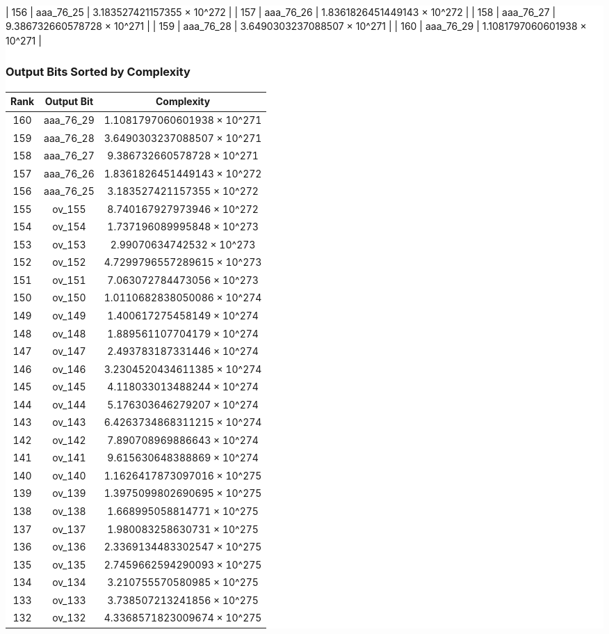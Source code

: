 | 156 | aaa_76_25 | 3.183527421157355 × 10^272 |
| 157 | aaa_76_26 | 1.8361826451449143 × 10^272 |
| 158 | aaa_76_27 | 9.386732660578728 × 10^271 |
| 159 | aaa_76_28 | 3.6490303237088507 × 10^271 |
| 160 | aaa_76_29 | 1.1081797060601938 × 10^271 |

### Output Bits Sorted by Complexity

| Rank | Output Bit | Complexity |
|:----:|:----------:|:----------:|
| 160 | aaa_76_29 | 1.1081797060601938 × 10^271 |
| 159 | aaa_76_28 | 3.6490303237088507 × 10^271 |
| 158 | aaa_76_27 | 9.386732660578728 × 10^271 |
| 157 | aaa_76_26 | 1.8361826451449143 × 10^272 |
| 156 | aaa_76_25 | 3.183527421157355 × 10^272 |
| 155 | ov_155 | 8.740167927973946 × 10^272 |
| 154 | ov_154 | 1.737196089995848 × 10^273 |
| 153 | ov_153 | 2.99070634742532 × 10^273 |
| 152 | ov_152 | 4.7299796557289615 × 10^273 |
| 151 | ov_151 | 7.063072784473056 × 10^273 |
| 150 | ov_150 | 1.0110682838050086 × 10^274 |
| 149 | ov_149 | 1.400617275458149 × 10^274 |
| 148 | ov_148 | 1.889561107704179 × 10^274 |
| 147 | ov_147 | 2.493783187331446 × 10^274 |
| 146 | ov_146 | 3.2304520434611385 × 10^274 |
| 145 | ov_145 | 4.118033013488244 × 10^274 |
| 144 | ov_144 | 5.176303646279207 × 10^274 |
| 143 | ov_143 | 6.4263734868311215 × 10^274 |
| 142 | ov_142 | 7.890708969886643 × 10^274 |
| 141 | ov_141 | 9.615630648388869 × 10^274 |
| 140 | ov_140 | 1.1626417873097016 × 10^275 |
| 139 | ov_139 | 1.3975099802690695 × 10^275 |
| 138 | ov_138 | 1.668995058814771 × 10^275 |
| 137 | ov_137 | 1.980083258630731 × 10^275 |
| 136 | ov_136 | 2.3369134483302547 × 10^275 |
| 135 | ov_135 | 2.7459662594290093 × 10^275 |
| 134 | ov_134 | 3.210755570580985 × 10^275 |
| 133 | ov_133 | 3.738507213241856 × 10^275 |
| 132 | ov_132 | 4.3368571823009674 × 10^275 |
